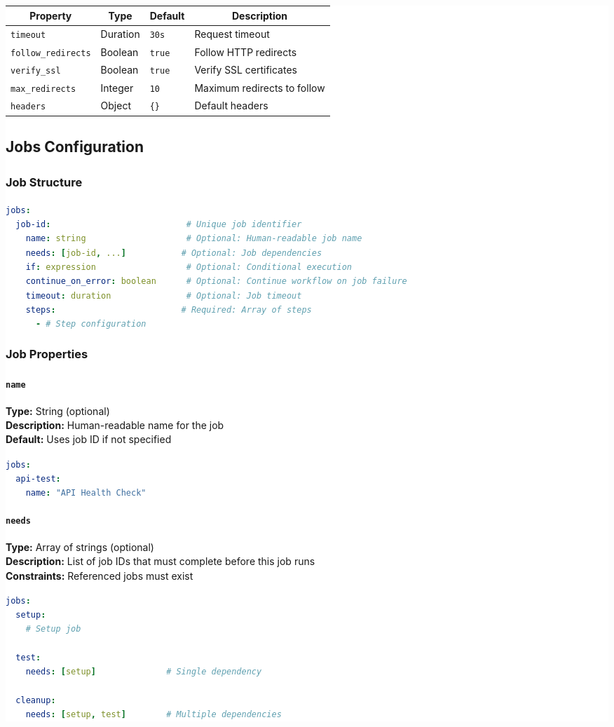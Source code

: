 | Property | Type | Default | Description |
|----------|------|---------|-------------|
| `timeout` | Duration | `30s` | Request timeout |
| `follow_redirects` | Boolean | `true` | Follow HTTP redirects |
| `verify_ssl` | Boolean | `true` | Verify SSL certificates |
| `max_redirects` | Integer | `10` | Maximum redirects to follow |
| `headers` | Object | `{}` | Default headers |

## Jobs Configuration

### Job Structure

```yaml
jobs:
  job-id:                           # Unique job identifier
    name: string                    # Optional: Human-readable job name
    needs: [job-id, ...]           # Optional: Job dependencies
    if: expression                  # Optional: Conditional execution
    continue_on_error: boolean      # Optional: Continue workflow on job failure
    timeout: duration               # Optional: Job timeout
    steps:                         # Required: Array of steps
      - # Step configuration
```

### Job Properties

#### `name`

**Type:** String (optional)  
**Description:** Human-readable name for the job  
**Default:** Uses job ID if not specified

```yaml
jobs:
  api-test:
    name: "API Health Check"
```

#### `needs`

**Type:** Array of strings (optional)  
**Description:** List of job IDs that must complete before this job runs  
**Constraints:** Referenced jobs must exist

```yaml
jobs:
  setup:
    # Setup job
  
  test:
    needs: [setup]              # Single dependency
  
  cleanup:
    needs: [setup, test]        # Multiple dependencies
```
